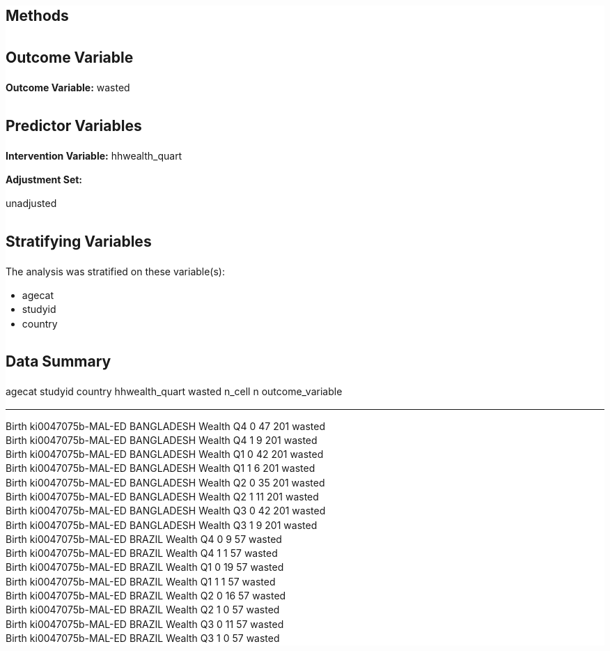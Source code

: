 





## Methods
## Outcome Variable

**Outcome Variable:** wasted

## Predictor Variables

**Intervention Variable:** hhwealth_quart

**Adjustment Set:**

unadjusted

## Stratifying Variables

The analysis was stratified on these variable(s):

* agecat
* studyid
* country

## Data Summary

agecat      studyid                    country                        hhwealth_quart    wasted   n_cell       n  outcome_variable 
----------  -------------------------  -----------------------------  ---------------  -------  -------  ------  -----------------
Birth       ki0047075b-MAL-ED          BANGLADESH                     Wealth Q4              0       47     201  wasted           
Birth       ki0047075b-MAL-ED          BANGLADESH                     Wealth Q4              1        9     201  wasted           
Birth       ki0047075b-MAL-ED          BANGLADESH                     Wealth Q1              0       42     201  wasted           
Birth       ki0047075b-MAL-ED          BANGLADESH                     Wealth Q1              1        6     201  wasted           
Birth       ki0047075b-MAL-ED          BANGLADESH                     Wealth Q2              0       35     201  wasted           
Birth       ki0047075b-MAL-ED          BANGLADESH                     Wealth Q2              1       11     201  wasted           
Birth       ki0047075b-MAL-ED          BANGLADESH                     Wealth Q3              0       42     201  wasted           
Birth       ki0047075b-MAL-ED          BANGLADESH                     Wealth Q3              1        9     201  wasted           
Birth       ki0047075b-MAL-ED          BRAZIL                         Wealth Q4              0        9      57  wasted           
Birth       ki0047075b-MAL-ED          BRAZIL                         Wealth Q4              1        1      57  wasted           
Birth       ki0047075b-MAL-ED          BRAZIL                         Wealth Q1              0       19      57  wasted           
Birth       ki0047075b-MAL-ED          BRAZIL                         Wealth Q1              1        1      57  wasted           
Birth       ki0047075b-MAL-ED          BRAZIL                         Wealth Q2              0       16      57  wasted           
Birth       ki0047075b-MAL-ED          BRAZIL                         Wealth Q2              1        0      57  wasted           
Birth       ki0047075b-MAL-ED          BRAZIL                         Wealth Q3              0       11      57  wasted           
Birth       ki0047075b-MAL-ED          BRAZIL                         Wealth Q3              1        0      57  wasted           